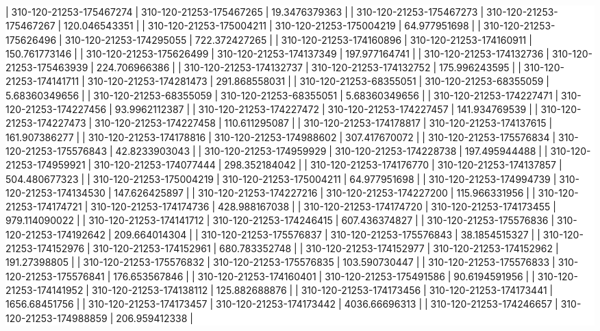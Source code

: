 | 310-120-21253-175467274 | 310-120-21253-175467265 | 19.3476379363 |
| 310-120-21253-175467273 | 310-120-21253-175467267 | 120.046543351 |
| 310-120-21253-175004211 | 310-120-21253-175004219 | 64.977951698 |
| 310-120-21253-175626496 | 310-120-21253-174295055 | 722.372427265 |
| 310-120-21253-174160896 | 310-120-21253-174160911 | 150.761773146 |
| 310-120-21253-175626499 | 310-120-21253-174137349 | 197.977164741 |
| 310-120-21253-174132736 | 310-120-21253-175463939 | 224.706966386 |
| 310-120-21253-174132737 | 310-120-21253-174132752 | 175.996243595 |
| 310-120-21253-174141711 | 310-120-21253-174281473 | 291.868558031 |
| 310-120-21253-68355051 | 310-120-21253-68355059 | 5.68360349656 |
| 310-120-21253-68355059 | 310-120-21253-68355051 | 5.68360349656 |
| 310-120-21253-174227471 | 310-120-21253-174227456 | 93.9962112387 |
| 310-120-21253-174227472 | 310-120-21253-174227457 | 141.934769539 |
| 310-120-21253-174227473 | 310-120-21253-174227458 | 110.611295087 |
| 310-120-21253-174178817 | 310-120-21253-174137615 | 161.907386277 |
| 310-120-21253-174178816 | 310-120-21253-174988602 | 307.417670072 |
| 310-120-21253-175576834 | 310-120-21253-175576843 | 42.8233903043 |
| 310-120-21253-174959929 | 310-120-21253-174228738 | 197.495944488 |
| 310-120-21253-174959921 | 310-120-21253-174077444 | 298.352184042 |
| 310-120-21253-174176770 | 310-120-21253-174137857 | 504.480677323 |
| 310-120-21253-175004219 | 310-120-21253-175004211 | 64.977951698 |
| 310-120-21253-174994739 | 310-120-21253-174134530 | 147.626425897 |
| 310-120-21253-174227216 | 310-120-21253-174227200 | 115.966331956 |
| 310-120-21253-174174721 | 310-120-21253-174174736 | 428.988167038 |
| 310-120-21253-174174720 | 310-120-21253-174173455 | 979.114090022 |
| 310-120-21253-174141712 | 310-120-21253-174246415 | 607.436374827 |
| 310-120-21253-175576836 | 310-120-21253-174192642 | 209.664014304 |
| 310-120-21253-175576837 | 310-120-21253-175576843 | 38.1854515327 |
| 310-120-21253-174152976 | 310-120-21253-174152961 | 680.783352748 |
| 310-120-21253-174152977 | 310-120-21253-174152962 | 191.27398805 |
| 310-120-21253-175576832 | 310-120-21253-175576835 | 103.590730447 |
| 310-120-21253-175576833 | 310-120-21253-175576841 | 176.653567846 |
| 310-120-21253-174160401 | 310-120-21253-175491586 | 90.6194591956 |
| 310-120-21253-174141952 | 310-120-21253-174138112 | 125.882688876 |
| 310-120-21253-174173456 | 310-120-21253-174173441 | 1656.68451756 |
| 310-120-21253-174173457 | 310-120-21253-174173442 | 4036.66696313 |
| 310-120-21253-174246657 | 310-120-21253-174988859 | 206.959412338 |